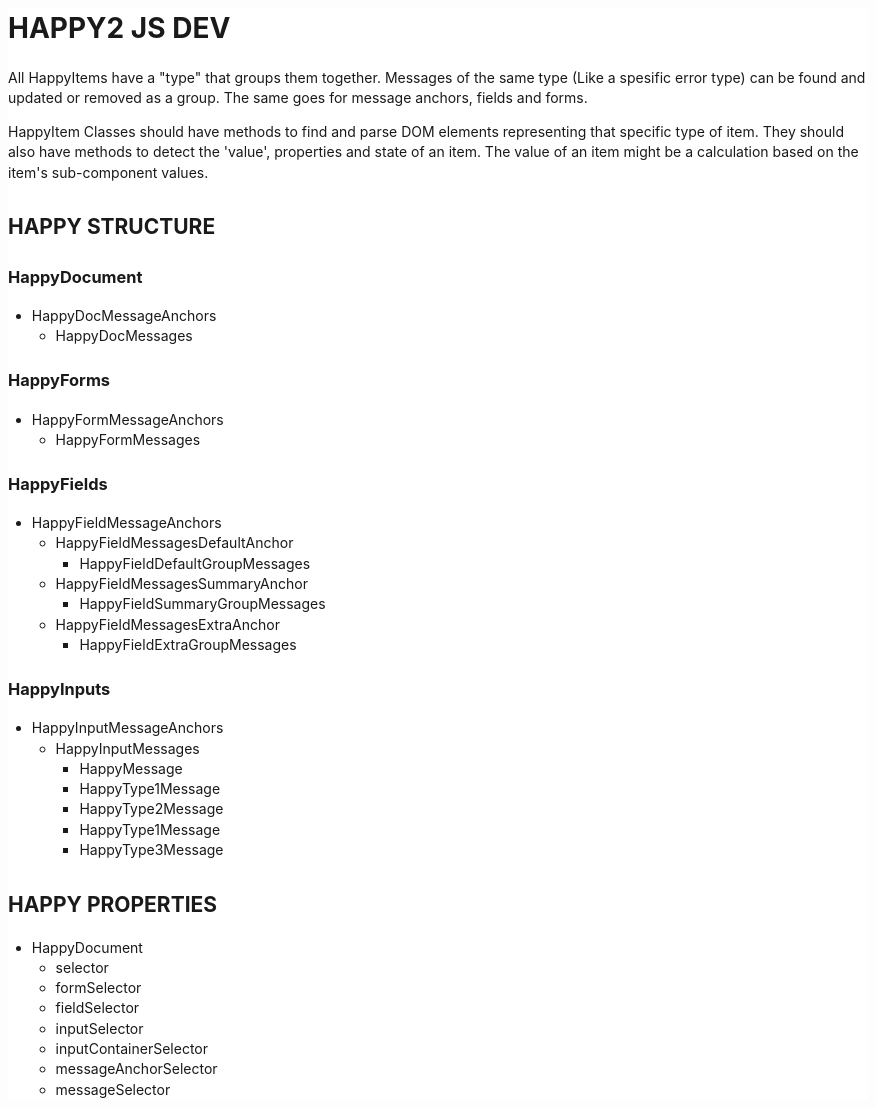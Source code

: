 HAPPY2 JS DEV
=============

All HappyItems have a "type" that groups them together.
Messages of the same type (Like a spesific error type) can be found and updated or removed as a group.
The same goes for message anchors, fields and forms.

HappyItem Classes should have methods to find and parse DOM elements representing that specific type of item.
They should also have methods to detect the 'value', properties and state of an item. The value of an item might be
a calculation based on the item's sub-component values.



## HAPPY STRUCTURE

### HappyDocument
- HappyDocMessageAnchors
  - HappyDocMessages

### HappyForms
- HappyFormMessageAnchors
  - HappyFormMessages

### HappyFields
- HappyFieldMessageAnchors
  - HappyFieldMessagesDefaultAnchor
    - HappyFieldDefaultGroupMessages
  - HappyFieldMessagesSummaryAnchor
    - HappyFieldSummaryGroupMessages
  - HappyFieldMessagesExtraAnchor
    - HappyFieldExtraGroupMessages

### HappyInputs
- HappyInputMessageAnchors
  - HappyInputMessages
    - HappyMessage
    - HappyType1Message
    - HappyType2Message
    - HappyType1Message
    - HappyType3Message



## HAPPY PROPERTIES

- HappyDocument
  - selector
  - formSelector
  - fieldSelector
  - inputSelector
  - inputContainerSelector
  - messageAnchorSelector
  - messageSelector
